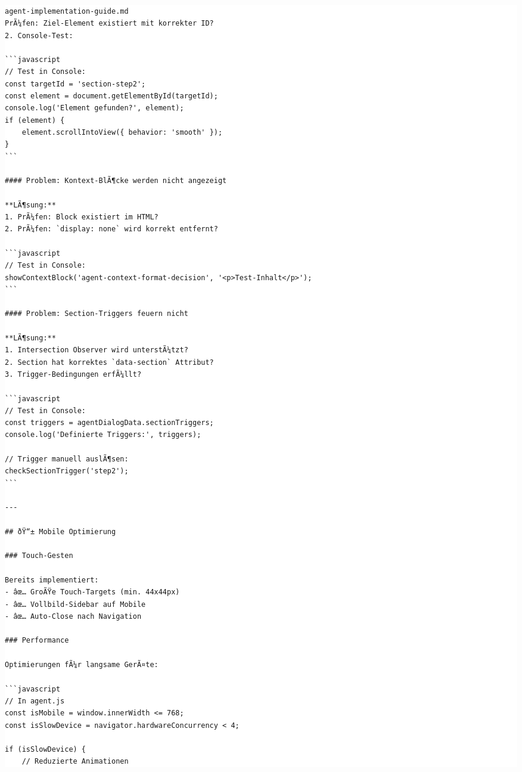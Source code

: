 ````plaintext
agent-implementation-guide.md
PrÃ¼fen: Ziel-Element existiert mit korrekter ID?
2. Console-Test:

`​`​`javascript
// Test in Console:
const targetId = 'section-step2';
const element = document.getElementById(targetId);
console.log('Element gefunden?', element);
if (element) {
    element.scrollIntoView({ behavior: 'smooth' });
}
`​`​`

#### Problem: Kontext-BlÃ¶cke werden nicht angezeigt

**LÃ¶sung:**
1. PrÃ¼fen: Block existiert im HTML?
2. PrÃ¼fen: `display: none` wird korrekt entfernt?

`​`​`javascript
// Test in Console:
showContextBlock('agent-context-format-decision', '<p>Test-Inhalt</p>');
`​`​`

#### Problem: Section-Triggers feuern nicht

**LÃ¶sung:**
1. Intersection Observer wird unterstÃ¼tzt?
2. Section hat korrektes `data-section` Attribut?
3. Trigger-Bedingungen erfÃ¼llt?

`​`​`javascript
// Test in Console:
const triggers = agentDialogData.sectionTriggers;
console.log('Definierte Triggers:', triggers);

// Trigger manuell auslÃ¶sen:
checkSectionTrigger('step2');
`​`​`

---

## ðŸ“± Mobile Optimierung

### Touch-Gesten

Bereits implementiert:
- âœ… GroÃŸe Touch-Targets (min. 44x44px)
- âœ… Vollbild-Sidebar auf Mobile
- âœ… Auto-Close nach Navigation

### Performance

Optimierungen fÃ¼r langsame GerÃ¤te:

`​`​`javascript
// In agent.js
const isMobile = window.innerWidth <= 768;
const isSlowDevice = navigator.hardwareConcurrency < 4;

if (isSlowDevice) {
    // Reduzierte Animationen
````
